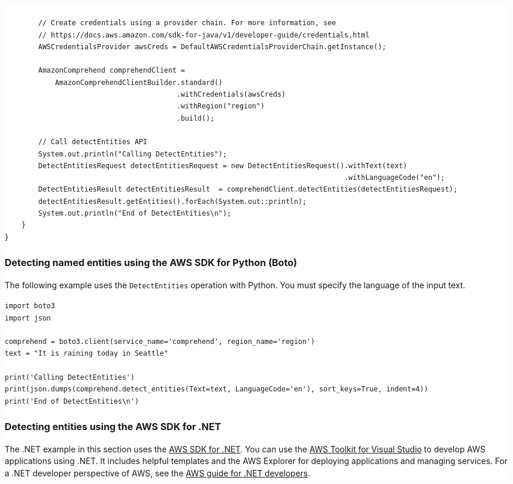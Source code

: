 ```

        // Create credentials using a provider chain. For more information, see
        // https://docs.aws.amazon.com/sdk-for-java/v1/developer-guide/credentials.html
        AWSCredentialsProvider awsCreds = DefaultAWSCredentialsProviderChain.getInstance();

        AmazonComprehend comprehendClient =
            AmazonComprehendClientBuilder.standard()
                                         .withCredentials(awsCreds)
                                         .withRegion("region")
                                         .build();

        // Call detectEntities API
        System.out.println("Calling DetectEntities");
        DetectEntitiesRequest detectEntitiesRequest = new DetectEntitiesRequest().withText(text)
                                                                                 .withLanguageCode("en");
        DetectEntitiesResult detectEntitiesResult  = comprehendClient.detectEntities(detectEntitiesRequest);
        detectEntitiesResult.getEntities().forEach(System.out::println);
        System.out.println("End of DetectEntities\n");
    }
}
```

### Detecting named entities using the AWS SDK for Python \(Boto\)<a name="get-started-api-entities-python"></a>

The following example uses the `DetectEntities` operation with Python\. You must specify the language of the input text\.

```
import boto3
import json

comprehend = boto3.client(service_name='comprehend', region_name='region')
text = "It is raining today in Seattle"

print('Calling DetectEntities')
print(json.dumps(comprehend.detect_entities(Text=text, LanguageCode='en'), sort_keys=True, indent=4))
print('End of DetectEntities\n')
```

### Detecting entities using the AWS SDK for \.NET<a name="get-started-api-entities-c-sharp"></a>

The \.NET example in this section uses the [AWS SDK for \.NET](https://docs.aws.amazon.com/sdk-for-net/latest/developer-guide/welcome.html)\. You can use the [AWS Toolkit for Visual Studio](https://docs.aws.amazon.com/AWSToolkitVS/latest/UserGuide/welcome.html) to develop AWS applications using \.NET\. It includes helpful templates and the AWS Explorer for deploying applications and managing services\. For a \.NET developer perspective of AWS, see the [AWS guide for \.NET developers](https://docs.aws.amazon.com/sdk-for-net/latest/developer-guide/welcome.html)\. 
